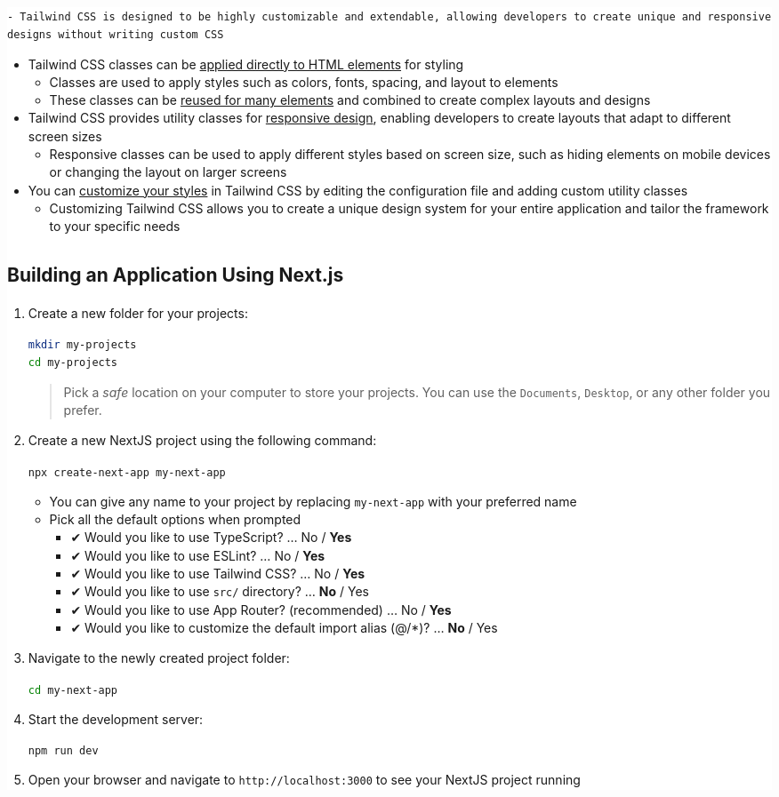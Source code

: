     - Tailwind CSS is designed to be highly customizable and extendable, allowing developers to create unique and responsive designs without writing custom CSS
  - Tailwind CSS classes can be [applied directly to HTML elements](https://tailwindcss.com/docs/utility-first) for styling
    - Classes are used to apply styles such as colors, fonts, spacing, and layout to elements
    - These classes can be [reused for many elements](https://tailwindcss.com/docs/reusing-styles) and combined to create complex layouts and designs
  - Tailwind CSS provides utility classes for [responsive design](https://tailwindcss.com/docs/responsive-design), enabling developers to create layouts that adapt to different screen sizes
    - Responsive classes can be used to apply different styles based on screen size, such as hiding elements on mobile devices or changing the layout on larger screens
  - You can [customize your styles](https://tailwindcss.com/docs/adding-custom-styles) in Tailwind CSS by editing the configuration file and adding custom utility classes
    - Customizing Tailwind CSS allows you to create a unique design system for your entire application and tailor the framework to your specific needs

## Building an Application Using Next.js

1. Create a new folder for your projects:

   ```bash
   mkdir my-projects
   cd my-projects
   ```

   > Pick a _safe_ location on your computer to store your projects. You can use the `Documents`, `Desktop`, or any other folder you prefer.

2. Create a new NextJS project using the following command:

   ```bash
   npx create-next-app my-next-app
   ```

   - You can give any name to your project by replacing `my-next-app` with your preferred name
   - Pick all the default options when prompted
     - ✔ Would you like to use TypeScript? … No / **Yes**
     - ✔ Would you like to use ESLint? … No / **Yes**
     - ✔ Would you like to use Tailwind CSS? … No / **Yes**
     - ✔ Would you like to use `src/` directory? … **No** / Yes
     - ✔ Would you like to use App Router? (recommended) … No / **Yes**
     - ✔ Would you like to customize the default import alias (@/\*)? … **No** / Yes

3. Navigate to the newly created project folder:

   ```bash
   cd my-next-app
   ```

4. Start the development server:

   ```bash
   npm run dev
   ```

5. Open your browser and navigate to `http://localhost:3000` to see your NextJS project running
